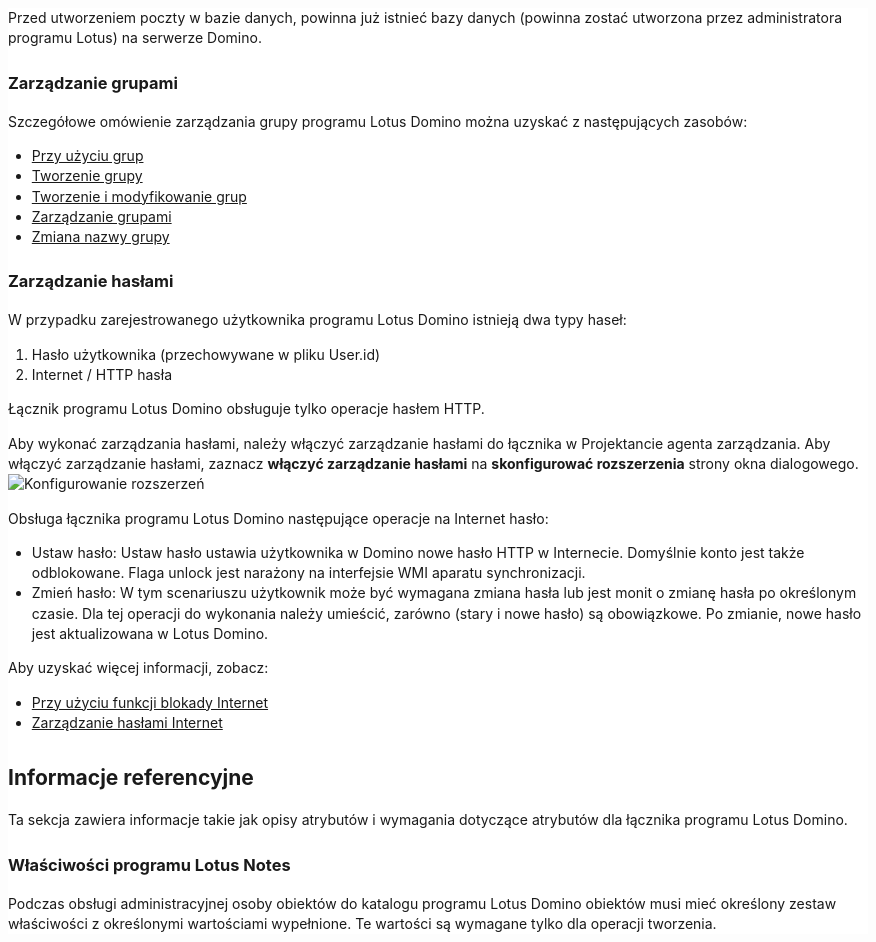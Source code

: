 Przed utworzeniem poczty w bazie danych, powinna już istnieć bazy danych (powinna zostać utworzona przez administratora programu Lotus) na serwerze Domino.

### <a name="group-management"></a>Zarządzanie grupami
Szczegółowe omówienie zarządzania grupy programu Lotus Domino można uzyskać z następujących zasobów:

* [Przy użyciu grup](http://publib.boulder.ibm.com/infocenter/domhelp/v8r0/index.jsp?topic=/com.ibm.help.domino.admin85.doc/H_USING_GROUPS_OVER.html)
* [Tworzenie grupy](http://publib.boulder.ibm.com/infocenter/domhelp/v8r0/index.jsp?topic=/com.ibm.help.domino.admin85.doc/H_CREATING_AND_MODIFYING_GROUPS_STEPS_MIDTOPIC_55038956829238418.html)
* [Tworzenie i modyfikowanie grup](http://publib.boulder.ibm.com/infocenter/domhelp/v8r0/index.jsp?topic=/com.ibm.help.domino.admin85.doc/H_CREATING_AND_MODIFYING_GROUPS_STEPS.html)
* [Zarządzanie grupami](http://publib.boulder.ibm.com/infocenter/domhelp/v8r0/index.jsp?topic=/com.ibm.help.domino.admin85.doc/H_MANAGING_GROUPS_1804.html)
* [Zmiana nazwy grupy](http://publib.boulder.ibm.com/infocenter/domhelp/v8r0/index.jsp?topic=/com.ibm.help.domino.admin85.doc/H_RENAMING_A_GROUP_STEPS.html)

### <a name="password-management"></a>Zarządzanie hasłami
W przypadku zarejestrowanego użytkownika programu Lotus Domino istnieją dwa typy haseł:

1. Hasło użytkownika (przechowywane w pliku User.id)
2. Internet / HTTP hasła

Łącznik programu Lotus Domino obsługuje tylko operacje hasłem HTTP.

Aby wykonać zarządzania hasłami, należy włączyć zarządzanie hasłami do łącznika w Projektancie agenta zarządzania. Aby włączyć zarządzanie hasłami, zaznacz **włączyć zarządzanie hasłami** na **skonfigurować rozszerzenia** strony okna dialogowego.  
![Konfigurowanie rozszerzeń](./media/active-directory-aadconnectsync-connector-domino/configureextensions.png)

Obsługa łącznika programu Lotus Domino następujące operacje na Internet hasło:

* Ustaw hasło: Ustaw hasło ustawia użytkownika w Domino nowe hasło HTTP w Internecie. Domyślnie konto jest także odblokowane. Flaga unlock jest narażony na interfejsie WMI aparatu synchronizacji.
* Zmień hasło: W tym scenariuszu użytkownik może być wymagana zmiana hasła lub jest monit o zmianę hasła po określonym czasie. Dla tej operacji do wykonania należy umieścić, zarówno (stary i nowe hasło) są obowiązkowe. Po zmianie, nowe hasło jest aktualizowana w Lotus Domino.

Aby uzyskać więcej informacji, zobacz:

* [Przy użyciu funkcji blokady Internet](http://www.ibm.com/developerworks/lotus/library/domino8-lockout/)
* [Zarządzanie hasłami Internet](http://publib.boulder.ibm.com/infocenter/domhelp/v8r0/index.jsp?topic=/com.ibm.help.domino.admin85.doc/H_NOTES_AND_INTERNET_PASSWORD_SYNCHRONIZATION_7570_OVER.html)

## <a name="reference-information"></a>Informacje referencyjne
Ta sekcja zawiera informacje takie jak opisy atrybutów i wymagania dotyczące atrybutów dla łącznika programu Lotus Domino.

### <a name="lotus-notes-properties"></a>Właściwości programu Lotus Notes
Podczas obsługi administracyjnej osoby obiektów do katalogu programu Lotus Domino obiektów musi mieć określony zestaw właściwości z określonymi wartościami wypełnione. Te wartości są wymagane tylko dla operacji tworzenia.
